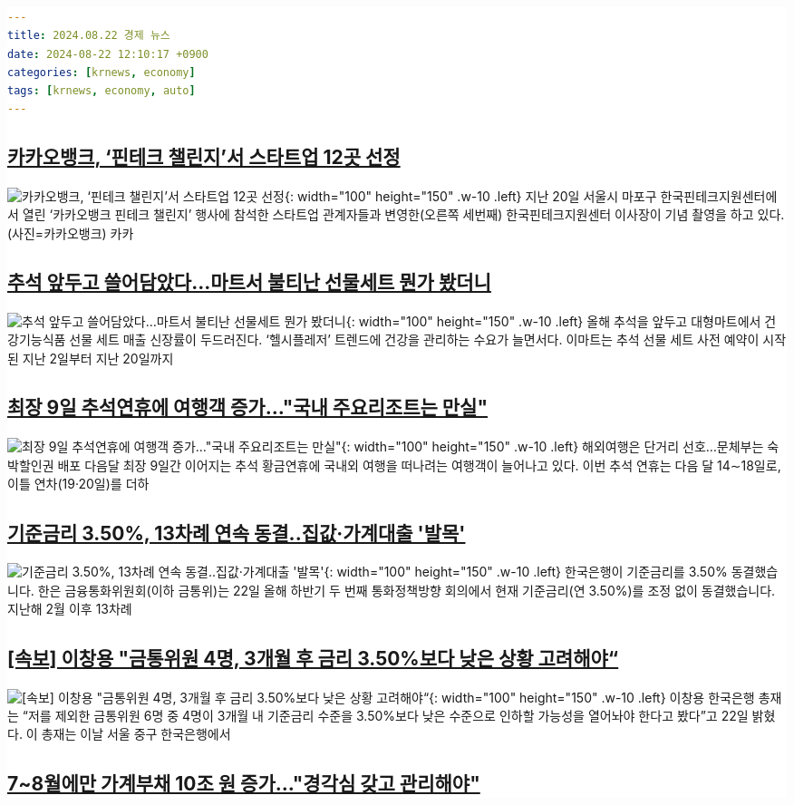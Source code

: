 ```yaml
---
title: 2024.08.22 경제 뉴스
date: 2024-08-22 12:10:17 +0900
categories: [krnews, economy]
tags: [krnews, economy, auto]
---
```

## [카카오뱅크, ‘핀테크 챌린지’서 스타트업 12곳 선정](https://n.news.naver.com/mnews/article/018/0005816829)

![카카오뱅크, ‘핀테크 챌린지’서 스타트업 12곳 선정](https://mimgnews.pstatic.net/image/origin/018/2024/08/22/5816829.jpg?type=nf220_150){: width="100" height="150" .w-10 .left}
지난 20일 서울시 마포구 한국핀테크지원센터에서 열린 ‘카카오뱅크 핀테크 챌린지’ 행사에 참석한 스타트업 관계자들과 변영한(오른쪽 세번째) 한국핀테크지원센터 이사장이 기념 촬영을 하고 있다. (사진=카카오뱅크) 카카

## [추석 앞두고 쓸어담았다…마트서 불티난 선물세트 뭔가 봤더니](https://n.news.naver.com/mnews/article/015/0005024226)

![추석 앞두고 쓸어담았다…마트서 불티난 선물세트 뭔가 봤더니](https://mimgnews.pstatic.net/image/origin/015/2024/08/22/5024226.jpg?type=nf220_150){: width="100" height="150" .w-10 .left}
올해 추석을 앞두고 대형마트에서 건강기능식품 선물 세트 매출 신장률이 두드러진다. ‘헬시플레저’ 트렌드에 건강을 관리하는 수요가 늘면서다. 이마트는 추석 선물 세트 사전 예약이 시작된 지난 2일부터 지난 20일까지

## [최장 9일 추석연휴에 여행객 증가…"국내 주요리조트는 만실"](https://n.news.naver.com/mnews/article/001/0014886630)

![최장 9일 추석연휴에 여행객 증가…"국내 주요리조트는 만실"](https://mimgnews.pstatic.net/image/origin/001/2024/08/22/14886630.jpg?type=nf220_150){: width="100" height="150" .w-10 .left}
해외여행은 단거리 선호…문체부는 숙박할인권 배포 다음달 최장 9일간 이어지는 추석 황금연휴에 국내외 여행을 떠나려는 여행객이 늘어나고 있다. 이번 추석 연휴는 다음 달 14∼18일로, 이틀 연차(19·20일)를 더하

## [기준금리 3.50%, 13차례 연속 동결..집값·가계대출 '발목'](https://n.news.naver.com/mnews/article/660/0000067307)

![기준금리 3.50%, 13차례 연속 동결..집값·가계대출 '발목'](https://mimgnews.pstatic.net/image/origin/660/2024/08/22/67307.jpg?type=nf220_150){: width="100" height="150" .w-10 .left}
한국은행이 기준금리를 3.50% 동결했습니다. 한은 금융통화위원회(이하 금통위)는 22일 올해 하반기 두 번째 통화정책방향 회의에서 현재 기준금리(연 3.50%)를 조정 없이 동결했습니다. 지난해 2월 이후 13차례

## [[속보] 이창용 "금통위원 4명, 3개월 후 금리 3.50%보다 낮은 상황 고려해야“](https://n.news.naver.com/mnews/article/014/0005231042)

![[속보] 이창용 "금통위원 4명, 3개월 후 금리 3.50%보다 낮은 상황 고려해야“](https://mimgnews.pstatic.net/image/origin/014/2024/08/22/5231042.jpg?type=nf220_150){: width="100" height="150" .w-10 .left}
이창용 한국은행 총재는 “저를 제외한 금통위원 6명 중 4명이 3개월 내 기준금리 수준을 3.50%보다 낮은 수준으로 인하할 가능성을 열어놔야 한다고 봤다”고 22일 밝혔다. 이 총재는 이날 서울 중구 한국은행에서

## [7~8월에만 가계부채 10조 원 증가…"경각심 갖고 관리해야"](https://n.news.naver.com/mnews/article/469/0000818809)
